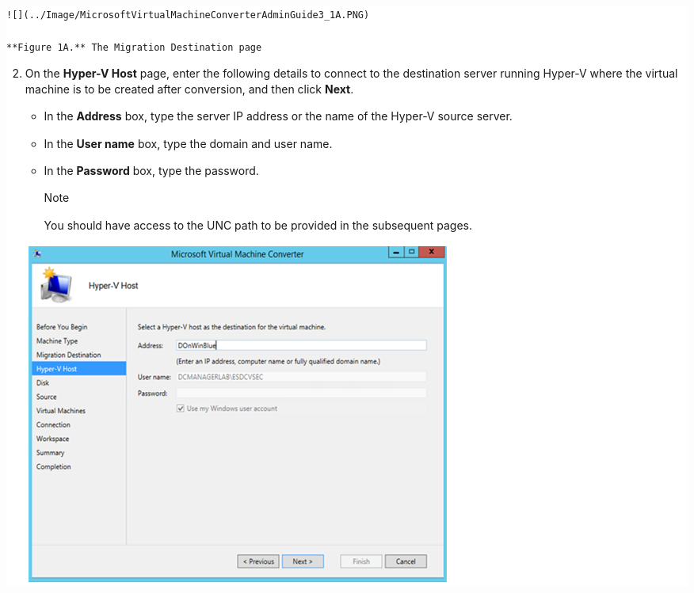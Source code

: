     ![](../Image/MicrosoftVirtualMachineConverterAdminGuide3_1A.PNG)  
  
    **Figure 1A.** The Migration Destination page  
  
2.  On the **Hyper\-V Host** page, enter the following details to connect to the destination server running Hyper\-V where the virtual machine is to be created after conversion, and then click **Next**.  
  
    -   In the **Address** box, type the server IP address or the name of the Hyper\-V source server.  
  
    -   In the **User name** box, type the domain and user name.  
  
    -   In the **Password** box, type the password.  
  
        > [!NOTE]  
        > You should have access to the UNC path to be provided in the subsequent pages.  
  
    ![](../Image/MicrosoftVirtualMachineConverterAdminGuide3_2A.PNG)  
  